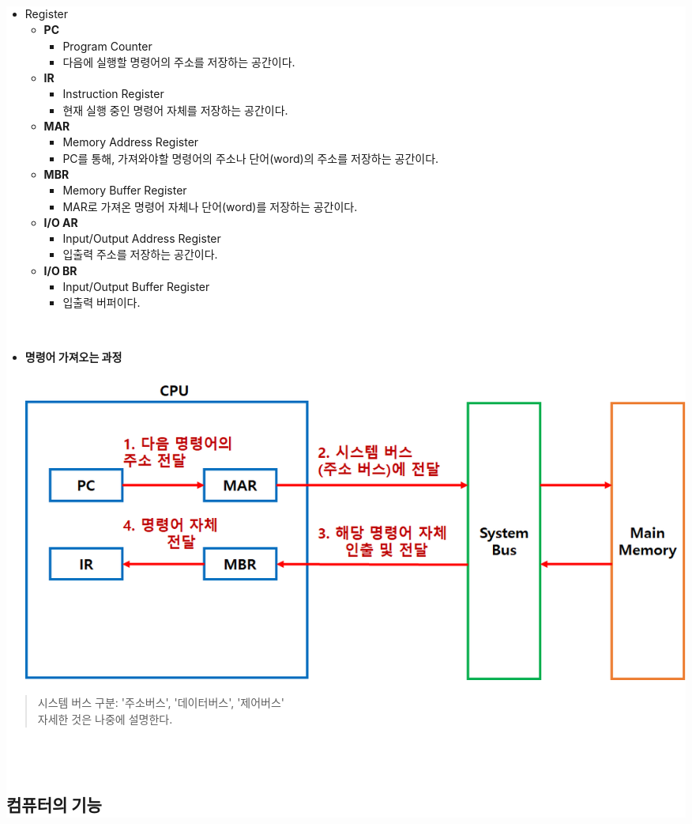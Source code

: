 - Register
    - **PC**
        - Program Counter
        - 다음에 실행할 명령어의 주소를 저장하는 공간이다.
    - **IR**
        - Instruction Register
        - 현재 실행 중인 명령어 자체를 저장하는 공간이다.
    - **MAR**
        - Memory Address Register
        - PC를 통해, 가져와야할 명령어의 주소나 단어(word)의 주소를 저장하는 공간이다.
    - **MBR**
        - Memory Buffer Register
        - MAR로 가져온 명령어 자체나 단어(word)를 저장하는 공간이다.
    - **I/O AR**
        - Input/Output Address Register
        - 입출력 주소를 저장하는 공간이다.
    - **I/O BR**
        - Input/Output Buffer Register
        - 입출력 버퍼이다.

<br/>

- **명령어 가져오는 과정**

    ![Untitled](/assets/img/2021-09-16-ComputerStructure_ComputerFunction/Untitled%2012.png)

> 시스템 버스 구분: '주소버스', '데이터버스', '제어버스'  
자세한 것은 나중에 설명한다.

<br/><br/>

## 컴퓨터의 기능
